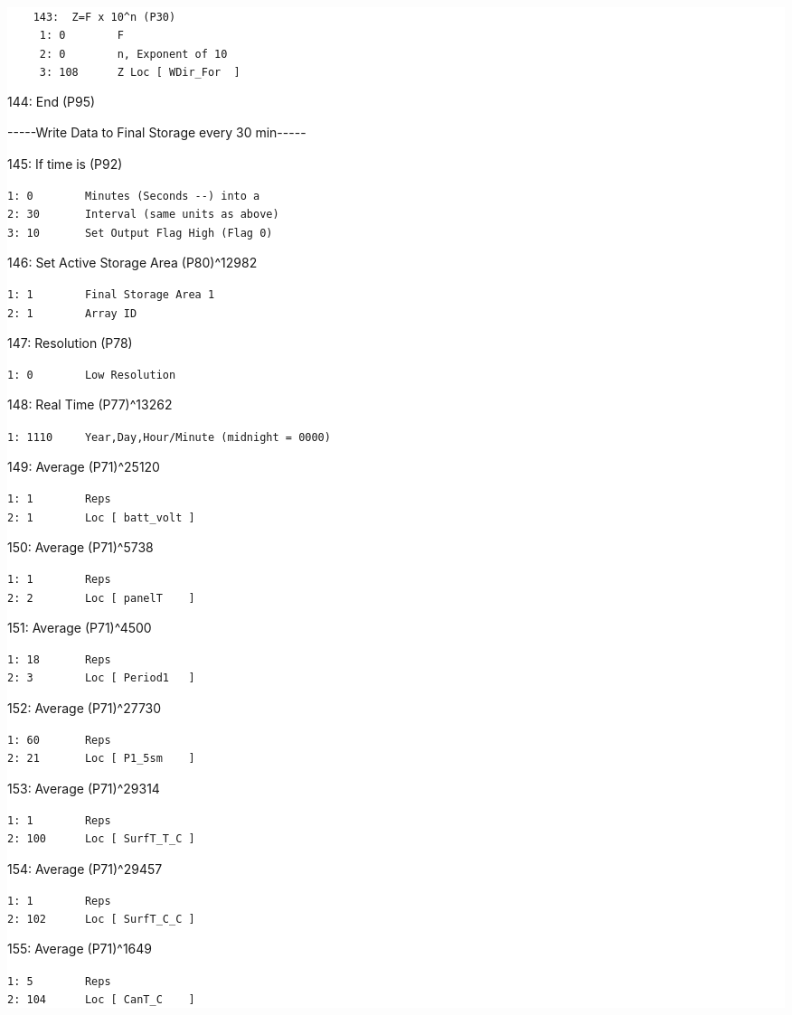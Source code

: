 `    143:  Z=F x 10^n (P30)`\
`     1: 0        F`\
`     2: 0        n, Exponent of 10`\
`     3: 108      Z Loc [ WDir_For  ]`

144: End (P95)

-----Write Data to Final Storage every 30 min-----

145: If time is (P92)

`1: 0        Minutes (Seconds --) into a`\
`2: 30       Interval (same units as above)`\
`3: 10       Set Output Flag High (Flag 0)`

146: Set Active Storage Area (P80)\^12982

`1: 1        Final Storage Area 1`\
`2: 1        Array ID`

147: Resolution (P78)

`1: 0        Low Resolution`

148: Real Time (P77)\^13262

`1: 1110     Year,Day,Hour/Minute (midnight = 0000)`

149: Average (P71)\^25120

`1: 1        Reps`\
`2: 1        Loc [ batt_volt ]`

150: Average (P71)\^5738

`1: 1        Reps`\
`2: 2        Loc [ panelT    ]`

151: Average (P71)\^4500

`1: 18       Reps`\
`2: 3        Loc [ Period1   ]`

152: Average (P71)\^27730

`1: 60       Reps`\
`2: 21       Loc [ P1_5sm    ]`

153: Average (P71)\^29314

`1: 1        Reps`\
`2: 100      Loc [ SurfT_T_C ]`

154: Average (P71)\^29457

`1: 1        Reps`\
`2: 102      Loc [ SurfT_C_C ]`

155: Average (P71)\^1649

`1: 5        Reps`\
`2: 104      Loc [ CanT_C    ]`
